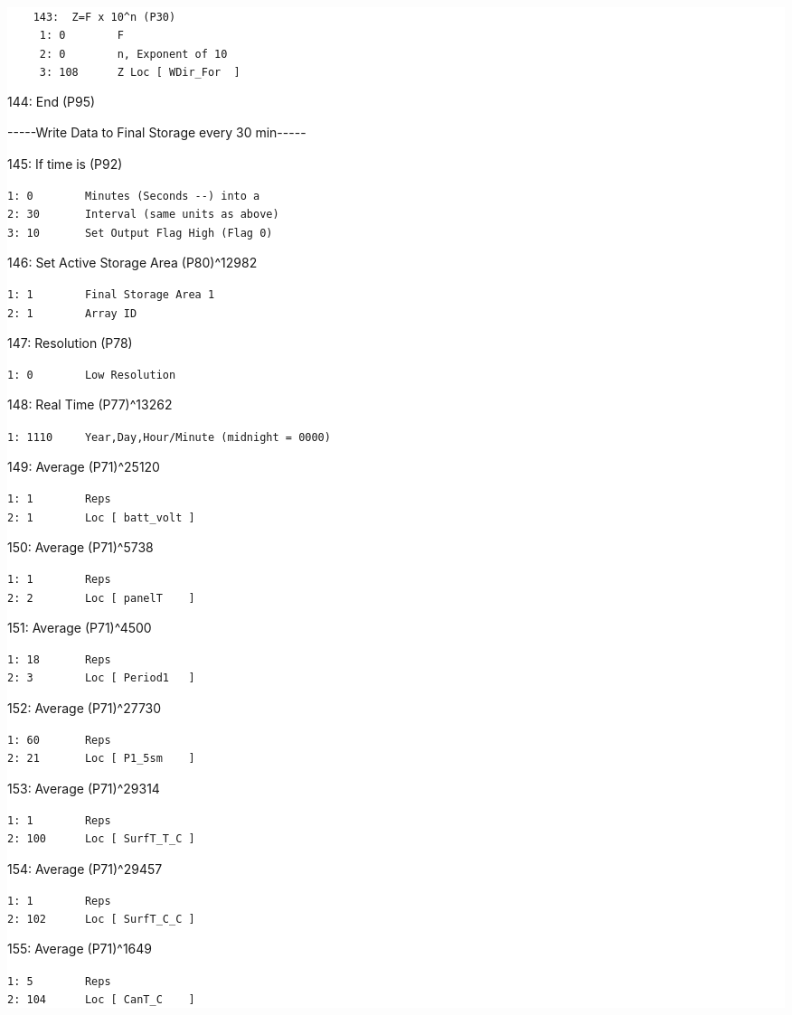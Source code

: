 `    143:  Z=F x 10^n (P30)`\
`     1: 0        F`\
`     2: 0        n, Exponent of 10`\
`     3: 108      Z Loc [ WDir_For  ]`

144: End (P95)

-----Write Data to Final Storage every 30 min-----

145: If time is (P92)

`1: 0        Minutes (Seconds --) into a`\
`2: 30       Interval (same units as above)`\
`3: 10       Set Output Flag High (Flag 0)`

146: Set Active Storage Area (P80)\^12982

`1: 1        Final Storage Area 1`\
`2: 1        Array ID`

147: Resolution (P78)

`1: 0        Low Resolution`

148: Real Time (P77)\^13262

`1: 1110     Year,Day,Hour/Minute (midnight = 0000)`

149: Average (P71)\^25120

`1: 1        Reps`\
`2: 1        Loc [ batt_volt ]`

150: Average (P71)\^5738

`1: 1        Reps`\
`2: 2        Loc [ panelT    ]`

151: Average (P71)\^4500

`1: 18       Reps`\
`2: 3        Loc [ Period1   ]`

152: Average (P71)\^27730

`1: 60       Reps`\
`2: 21       Loc [ P1_5sm    ]`

153: Average (P71)\^29314

`1: 1        Reps`\
`2: 100      Loc [ SurfT_T_C ]`

154: Average (P71)\^29457

`1: 1        Reps`\
`2: 102      Loc [ SurfT_C_C ]`

155: Average (P71)\^1649

`1: 5        Reps`\
`2: 104      Loc [ CanT_C    ]`
